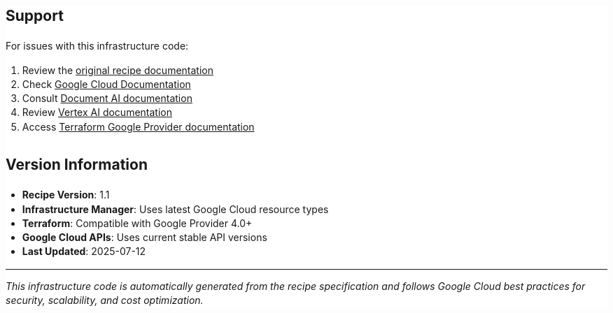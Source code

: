 ## Support

For issues with this infrastructure code:

1. Review the [original recipe documentation](../smart-form-processing-document-ai-gemini.md)
2. Check [Google Cloud Documentation](https://cloud.google.com/docs)
3. Consult [Document AI documentation](https://cloud.google.com/document-ai/docs)
4. Review [Vertex AI documentation](https://cloud.google.com/vertex-ai/docs)
5. Access [Terraform Google Provider documentation](https://registry.terraform.io/providers/hashicorp/google/latest/docs)

## Version Information

- **Recipe Version**: 1.1
- **Infrastructure Manager**: Uses latest Google Cloud resource types
- **Terraform**: Compatible with Google Provider 4.0+
- **Google Cloud APIs**: Uses current stable API versions
- **Last Updated**: 2025-07-12

---

*This infrastructure code is automatically generated from the recipe specification and follows Google Cloud best practices for security, scalability, and cost optimization.*